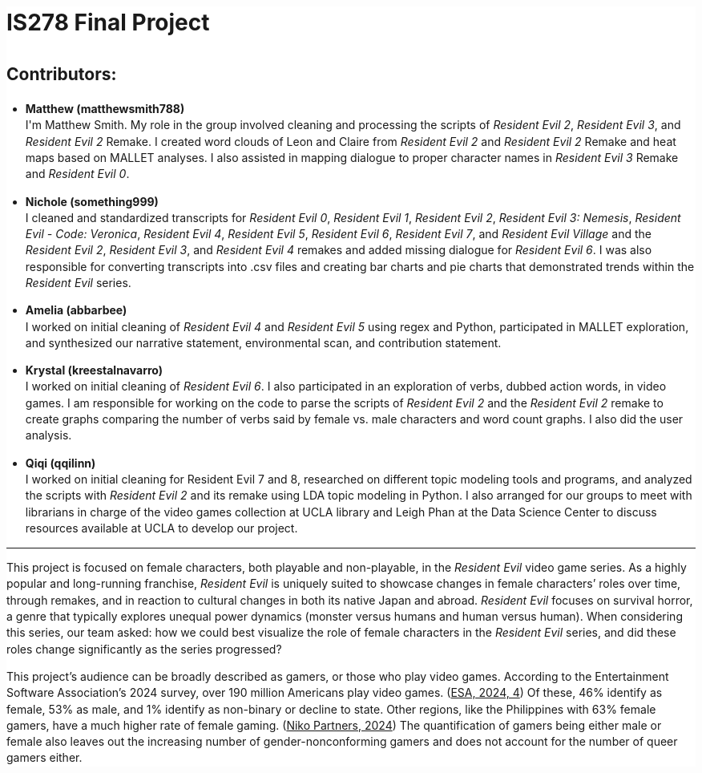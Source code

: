 # IS278 Final Project

## Contributors:

- **Matthew (matthewsmith788)**  
  I'm Matthew Smith. My role in the group involved cleaning and processing the scripts of *Resident Evil 2*, *Resident Evil 3*, and *Resident Evil 2* Remake. I created word clouds of Leon and Claire from *Resident Evil 2* and *Resident Evil 2* Remake and heat maps based on MALLET analyses. I also assisted in mapping dialogue to proper character names in *Resident Evil 3* Remake and *Resident Evil 0*.

- **Nichole (something999)**  
  I cleaned and standardized transcripts for *Resident Evil 0*, *Resident Evil 1*, *Resident Evil 2*, *Resident Evil 3: Nemesis*, *Resident Evil - Code: Veronica*, *Resident Evil 4*, *Resident Evil 5*, *Resident Evil 6*, *Resident Evil 7*, and *Resident Evil Village* and the *Resident Evil 2*, *Resident Evil 3*, and *Resident Evil 4* remakes and added missing dialogue for *Resident Evil 6*. I was also responsible for converting transcripts into .csv files and creating bar charts and pie charts that demonstrated trends within the *Resident Evil* series.

- **Amelia (abbarbee)**  
  I worked on initial cleaning of *Resident Evil 4* and *Resident Evil 5* using regex and Python, participated in MALLET exploration, and synthesized our narrative statement, environmental scan, and contribution statement.

- **Krystal (kreestalnavarro)**  
  I worked on initial cleaning of *Resident Evil 6*. I also participated in an exploration of verbs, dubbed action words, in video games. I am responsible for working on the code to parse the scripts of *Resident Evil 2* and the *Resident Evil 2* remake to create graphs comparing the number of verbs said by female vs. male characters and word count graphs. I also did the user analysis.

- **Qiqi (qqilinn)**  
  I worked on initial cleaning for Resident Evil 7 and 8, researched on different topic modeling tools and programs, and analyzed the scripts with *Resident Evil 2* and its remake using LDA topic modeling in Python. I also arranged for our groups to meet with librarians in charge of the video games collection at UCLA library and Leigh Phan at the Data Science Center to discuss resources available at UCLA to develop our project.

---

This project is focused on female characters, both playable and non-playable, in the *Resident Evil* video game series. As a highly popular and long-running franchise, *Resident Evil* is uniquely suited to showcase changes in female characters’ roles over time, through remakes, and in reaction to cultural changes in both its native Japan and abroad. *Resident Evil* focuses on survival horror, a genre that typically explores unequal power dynamics (monster versus humans and human versus human). When considering this series, our team asked: how we could best visualize the role of female characters in the *Resident Evil* series, and did these roles change significantly as the series progressed?

This project’s audience can be broadly described as gamers, or those who play video games. According to the Entertainment Software Association’s 2024 survey, over 190 million Americans play video games. ([ESA, 2024, 4](https://www.theesa.com/resources/essential-facts-about-the-us-video-game-industry/2024-data/)) Of these, 46% identify as female, 53% as male, and 1% identify as non-binary or decline to state. Other regions, like the Philippines with 63% female gamers, have a much higher rate of female gaming. ([Niko Partners, 2024](https://nikopartners.com/leveling-the-playing-field-for-women-in-gaming/)) The quantification of gamers being either male or female also leaves out the increasing number of gender-nonconforming gamers and does not account for the number of queer gamers either.
